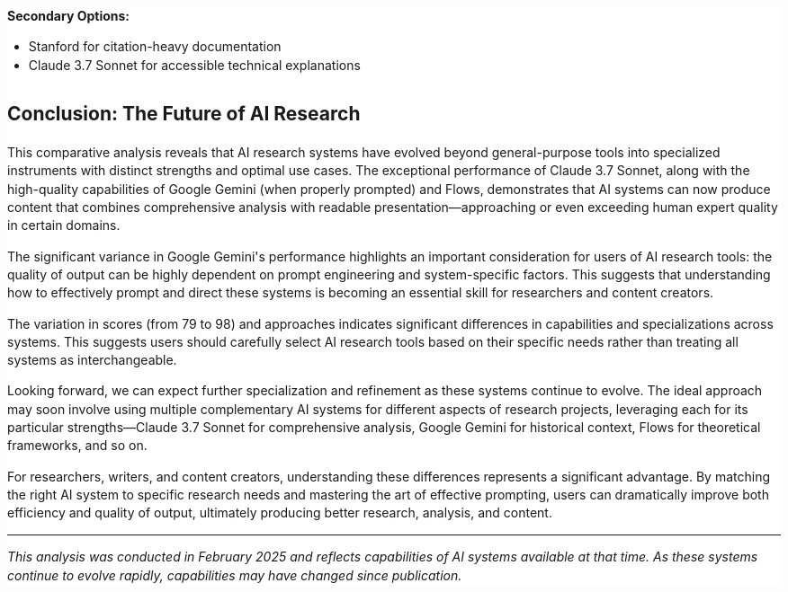 **Secondary Options:**
- Stanford for citation-heavy documentation
- Claude 3.7 Sonnet for accessible technical explanations

## Conclusion: The Future of AI Research

This comparative analysis reveals that AI research systems have evolved beyond general-purpose tools into specialized instruments with distinct strengths and optimal use cases. The exceptional performance of Claude 3.7 Sonnet, along with the high-quality capabilities of Google Gemini (when properly prompted) and Flows, demonstrates that AI systems can now produce content that combines comprehensive analysis with readable presentation—approaching or even exceeding human expert quality in certain domains.

The significant variance in Google Gemini's performance highlights an important consideration for users of AI research tools: the quality of output can be highly dependent on prompt engineering and system-specific factors. This suggests that understanding how to effectively prompt and direct these systems is becoming an essential skill for researchers and content creators.

The variation in scores (from 79 to 98) and approaches indicates significant differences in capabilities and specializations across systems. This suggests users should carefully select AI research tools based on their specific needs rather than treating all systems as interchangeable.

Looking forward, we can expect further specialization and refinement as these systems continue to evolve. The ideal approach may soon involve using multiple complementary AI systems for different aspects of research projects, leveraging each for its particular strengths—Claude 3.7 Sonnet for comprehensive analysis, Google Gemini for historical context, Flows for theoretical frameworks, and so on.

For researchers, writers, and content creators, understanding these differences represents a significant advantage. By matching the right AI system to specific research needs and mastering the art of effective prompting, users can dramatically improve both efficiency and quality of output, ultimately producing better research, analysis, and content.

---

*This analysis was conducted in February 2025 and reflects capabilities of AI systems available at that time. As these systems continue to evolve rapidly, capabilities may have changed since publication.*